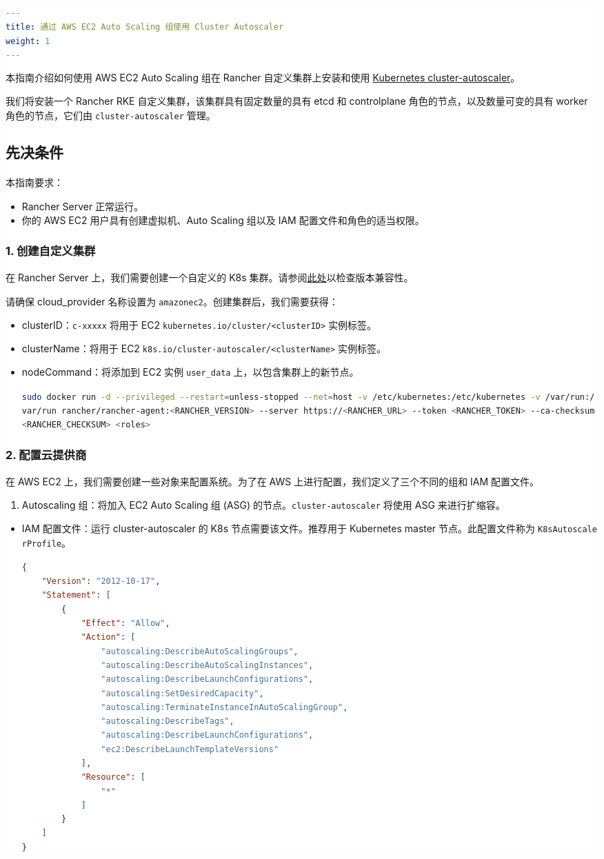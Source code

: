 ```yaml
---
title: 通过 AWS EC2 Auto Scaling 组使用 Cluster Autoscaler
weight: 1
---
```


本指南介绍如何使用 AWS EC2 Auto Scaling 组在 Rancher 自定义集群上安装和使用 [Kubernetes cluster-autoscaler](https://github.com/kubernetes/autoscaler/blob/master/cluster-autoscaler/)。

我们将安装一个 Rancher RKE 自定义集群，该集群具有固定数量的具有 etcd 和 controlplane 角色的节点，以及数量可变的具有 worker 角色的节点，它们由 `cluster-autoscaler` 管理。


## 先决条件

本指南要求：

* Rancher Server 正常运行。
* 你的 AWS EC2 用户具有创建虚拟机、Auto Scaling 组以及 IAM 配置文件和角色的适当权限。

### 1. 创建自定义集群

在 Rancher Server 上，我们需要创建一个自定义的 K8s 集群。请参阅[此处](https://github.com/kubernetes/autoscaler/blob/master/cluster-autoscaler/)以检查版本兼容性。

请确保 cloud_provider 名称设置为 `amazonec2`。创建集群后，我们需要获得：

* clusterID：`c-xxxxx` 将用于 EC2 `kubernetes.io/cluster/<clusterID>` 实例标签。
* clusterName：将用于 EC2 `k8s.io/cluster-autoscaler/<clusterName>` 实例标签。
* nodeCommand：将添加到 EC2 实例 `user_data` 上，以包含集群上的新节点。

   ```sh
   sudo docker run -d --privileged --restart=unless-stopped --net=host -v /etc/kubernetes:/etc/kubernetes -v /var/run:/var/run rancher/rancher-agent:<RANCHER_VERSION> --server https://<RANCHER_URL> --token <RANCHER_TOKEN> --ca-checksum <RANCHER_CHECKSUM> <roles>
   ```

### 2. 配置云提供商

在 AWS EC2 上，我们需要创建一些对象来配置系统。为了在 AWS 上进行配置，我们定义了三个不同的组和 IAM 配置文件。

1. Autoscaling 组：将加入 EC2 Auto Scaling 组 (ASG) 的节点。`cluster-autoscaler` 将使用 ASG 来进行扩缩容。
* IAM 配置文件：运行 cluster-autoscaler 的 K8s 节点需要该文件。推荐用于 Kubernetes master 节点。此配置文件称为 `K8sAutoscalerProfile`。

   ```json
   {
       "Version": "2012-10-17",
       "Statement": [
           {
               "Effect": "Allow",
               "Action": [
                   "autoscaling:DescribeAutoScalingGroups",
                   "autoscaling:DescribeAutoScalingInstances",
                   "autoscaling:DescribeLaunchConfigurations",
                   "autoscaling:SetDesiredCapacity",
                   "autoscaling:TerminateInstanceInAutoScalingGroup",
                   "autoscaling:DescribeTags",
                   "autoscaling:DescribeLaunchConfigurations",
                   "ec2:DescribeLaunchTemplateVersions"
               ],
               "Resource": [
                   "*"
               ]
           }
       ]
   }
   ```